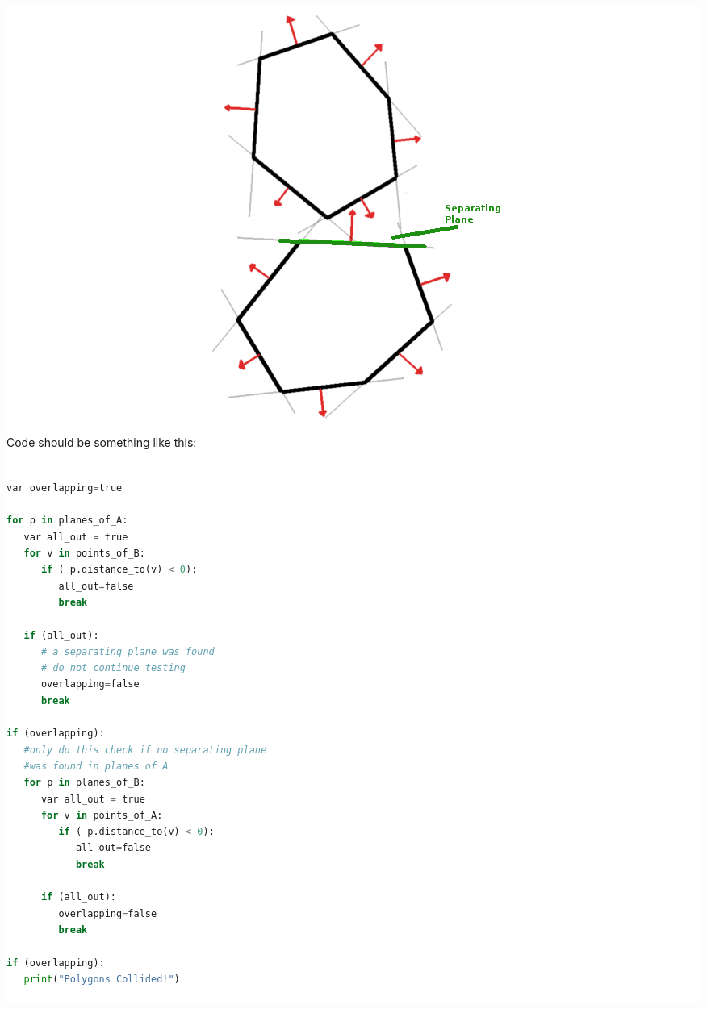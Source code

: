 <p align="center"><img src="images/tutovec14.png"></p>

Code should be something like this:

```python

var overlapping=true

for p in planes_of_A:
   var all_out = true
   for v in points_of_B:
      if ( p.distance_to(v) < 0): 
         all_out=false
         break
   
   if (all_out):
      # a separating plane was found
      # do not continue testing 
      overlapping=false
      break

if (overlapping):
   #only do this check if no separating plane
   #was found in planes of A
   for p in planes_of_B:
      var all_out = true
      for v in points_of_A:
         if ( p.distance_to(v) < 0): 
            all_out=false
            break
      
      if (all_out):
         overlapping=false
         break

if (overlapping):
   print("Polygons Collided!")
 
```